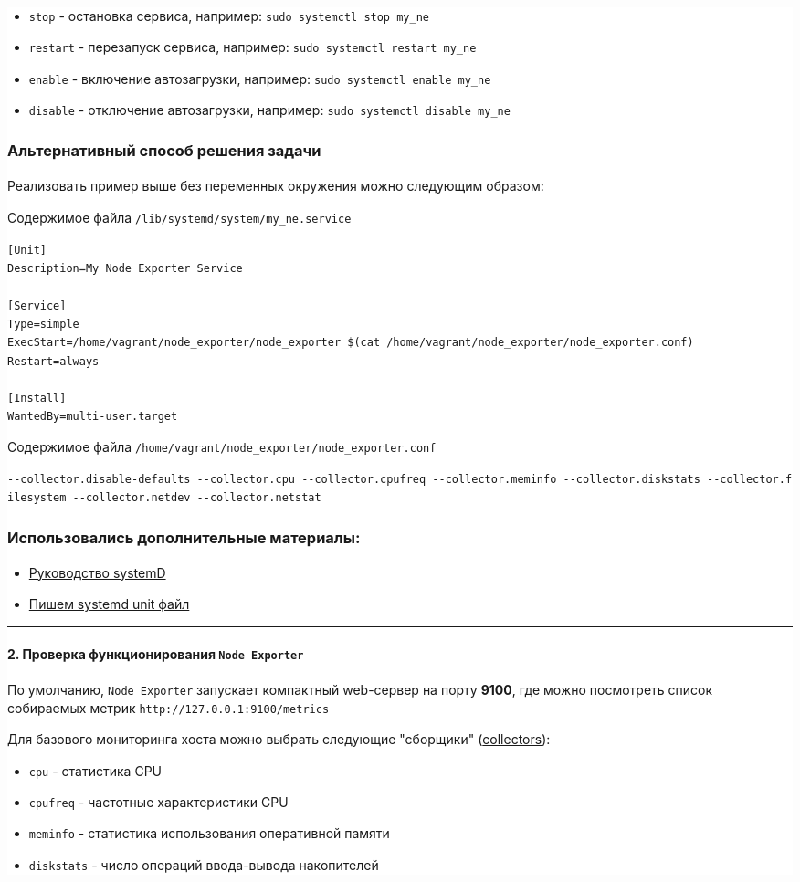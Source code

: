    - `stop` - остановка сервиса, например: `sudo systemctl stop my_ne`

   - `restart` - перезапуск сервиса, например: `sudo systemctl restart my_ne`

   - `enable` - включение автозагрузки, например: `sudo systemctl enable my_ne`

   - `disable` - отключение автозагрузки, например: `sudo systemctl disable my_ne`

### Альтернативный способ решения задачи

Реализовать пример выше без переменных окружения можно следующим образом:

Содержимое файла `/lib/systemd/system/my_ne.service`

```console
[Unit]
Description=My Node Exporter Service
   
[Service]
Type=simple
ExecStart=/home/vagrant/node_exporter/node_exporter $(cat /home/vagrant/node_exporter/node_exporter.conf)
Restart=always
   
[Install]
WantedBy=multi-user.target
```

Содержимое файла `/home/vagrant/node_exporter/node_exporter.conf`

```console
--collector.disable-defaults --collector.cpu --collector.cpufreq --collector.meminfo --collector.diskstats --collector.filesystem --collector.netdev --collector.netstat
```

### Использовались дополнительные материалы:

- [Руководство systemD](https://www.freedesktop.org/software/systemd/man/systemd.service.html)

- [Пишем systemd unit файл](https://linux-notes.org/pishem-systemd-unit-fajl)

---

#### 2. Проверка функционирования `Node Exporter`

По умолчанию, `Node Exporter` запускает компактный web-сервер на порту **9100**, где можно посмотреть список собираемых метрик `http://127.0.0.1:9100/metrics`

Для базового мониторинга хоста можно выбрать следующие "сборщики" ([collectors](https://github.com/prometheus/node_exporter#collectors)):

- `cpu` - статистика CPU

- `cpufreq` - частотные характеристики CPU

- `meminfo` - статистика использования оперативной памяти

- `diskstats` - число операций ввода-вывода накопителей

